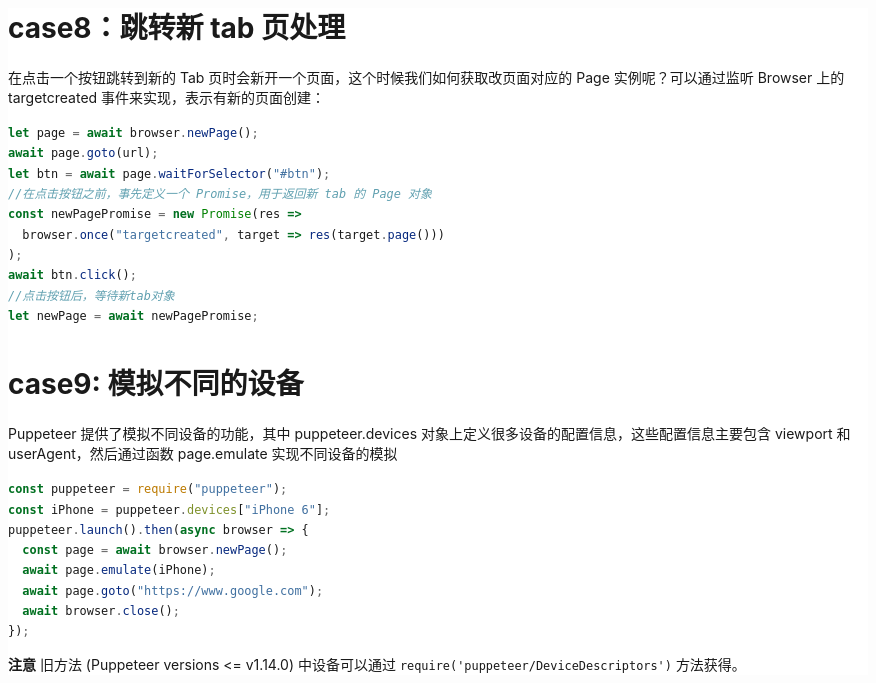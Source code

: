 # case8：跳转新 tab 页处理

在点击一个按钮跳转到新的 Tab 页时会新开一个页面，这个时候我们如何获取改页面对应的 Page 实例呢？可以通过监听 Browser 上的 targetcreated 事件来实现，表示有新的页面创建：

```js
let page = await browser.newPage();
await page.goto(url);
let btn = await page.waitForSelector("#btn");
//在点击按钮之前，事先定义一个 Promise，用于返回新 tab 的 Page 对象
const newPagePromise = new Promise(res =>
  browser.once("targetcreated", target => res(target.page()))
);
await btn.click();
//点击按钮后，等待新tab对象
let newPage = await newPagePromise;
```

# case9: 模拟不同的设备

Puppeteer 提供了模拟不同设备的功能，其中 puppeteer.devices 对象上定义很多设备的配置信息，这些配置信息主要包含 viewport 和 userAgent，然后通过函数 page.emulate 实现不同设备的模拟

```js
const puppeteer = require("puppeteer");
const iPhone = puppeteer.devices["iPhone 6"];
puppeteer.launch().then(async browser => {
  const page = await browser.newPage();
  await page.emulate(iPhone);
  await page.goto("https://www.google.com");
  await browser.close();
});
```

**注意** 旧方法 (Puppeteer versions <= v1.14.0) 中设备可以通过 `require('puppeteer/DeviceDescriptors')` 方法获得。
